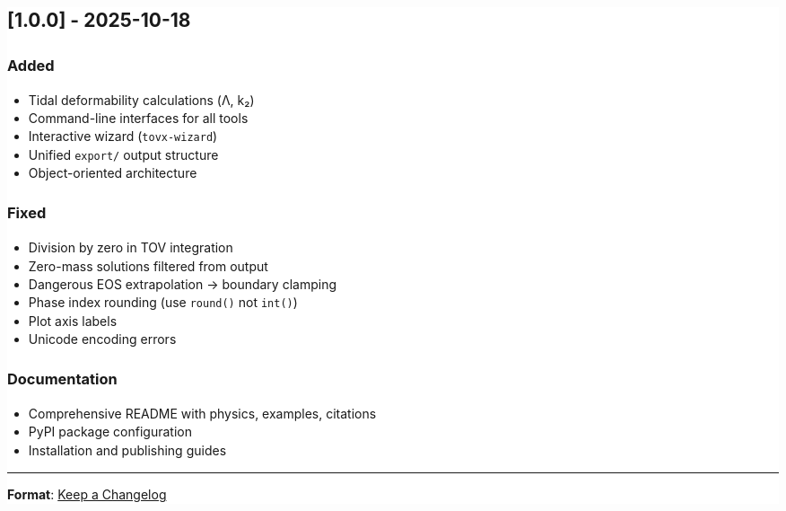 ## [1.0.0] - 2025-10-18

### Added
- Tidal deformability calculations (Λ, k₂)
- Command-line interfaces for all tools
- Interactive wizard (`tovx-wizard`)
- Unified `export/` output structure
- Object-oriented architecture

### Fixed
- Division by zero in TOV integration
- Zero-mass solutions filtered from output
- Dangerous EOS extrapolation → boundary clamping
- Phase index rounding (use `round()` not `int()`)
- Plot axis labels
- Unicode encoding errors

### Documentation
- Comprehensive README with physics, examples, citations
- PyPI package configuration
- Installation and publishing guides

---

**Format**: [Keep a Changelog](https://keepachangelog.com/en/1.0.0/)
